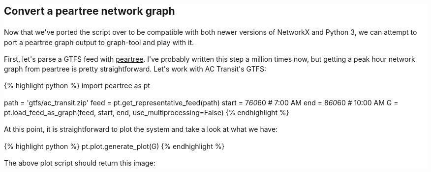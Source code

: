 ## Convert a peartree network graph

Now that we've ported the script over to be compatible with both newer versions of NetworkX and Python 3, we can attempt to port a peartree graph output to graph-tool and play with it.

First, let's parse a GTFS feed with [peartree](https://github.com/kuanb/peartree/). I've probably written this step a million times now, but getting a peak hour network graph from peartree is pretty straightforward. Let's work with AC Transit's GTFS:

{% highlight python %}
import peartree as pt

path = 'gtfs/ac_transit.zip'
feed = pt.get_representative_feed(path)
start = 7*60*60  # 7:00 AM
end = 8*60*60  # 10:00 AM
G = pt.load_feed_as_graph(feed, start, end, use_multiprocessing=False)
{% endhighlight %}

At this point, it is straightforward to plot the system and take a look at what we have:

{% highlight python %}
pt.plot.generate_plot(G)
{% endhighlight %}

The above plot script should return this image:
